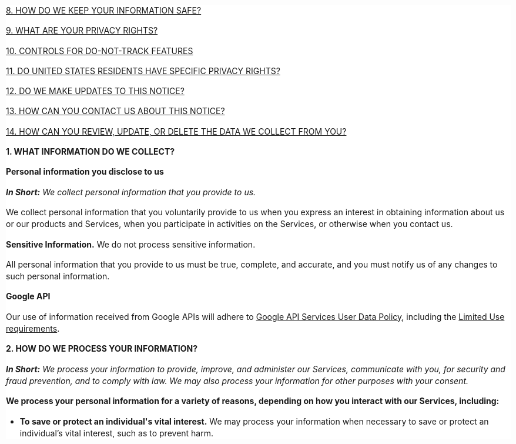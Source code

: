 [8\. HOW DO WE KEEP YOUR INFORMATION SAFE?](#infosafe)

[9\. WHAT ARE YOUR PRIVACY RIGHTS?](#privacyrights)

[10\. CONTROLS FOR DO-NOT-TRACK FEATURES](#DNT)

[11\. DO UNITED STATES RESIDENTS HAVE SPECIFIC PRIVACY RIGHTS?](#uslaws)

[12\. DO WE MAKE UPDATES TO THIS NOTICE?](#policyupdates)

[13\. HOW CAN YOU CONTACT US ABOUT THIS NOTICE?](#contact)

[14\. HOW CAN YOU REVIEW, UPDATE, OR DELETE THE DATA WE COLLECT FROM YOU?](#request)

  

  

**1\. WHAT INFORMATION DO WE COLLECT?**

  

**Personal information you disclose to us**

  

**_In Short:_** _We collect personal information that you provide to us._

  

We collect personal information that you voluntarily provide to us when you express an interest in obtaining information about us or our products and Services, when you participate in activities on the Services, or otherwise when you contact us.

  

**Sensitive Information.** We do not process sensitive information.

  

All personal information that you provide to us must be true, complete, and accurate, and you must notify us of any changes to such personal information.

  

**Google API**

  

Our use of information received from Google APIs will adhere to [Google API Services User Data Policy](https://developers.google.com/terms/api-services-user-data-policy), including the [Limited Use requirements](https://developers.google.com/terms/api-services-user-data-policy#limited-use).  

  

  

**2\. HOW DO WE PROCESS YOUR INFORMATION?**

  

**_In Short:_** _We process your information to provide, improve, and administer our Services, communicate with you, for security and fraud prevention, and to comply with law. We may also process your information for other purposes with your consent._

  

**We process your personal information for a variety of reasons, depending on how you interact with our Services, including:**

*   **To save or protect an individual's vital interest.** We may process your information when necessary to save or protect an individual’s vital interest, such as to prevent harm.
